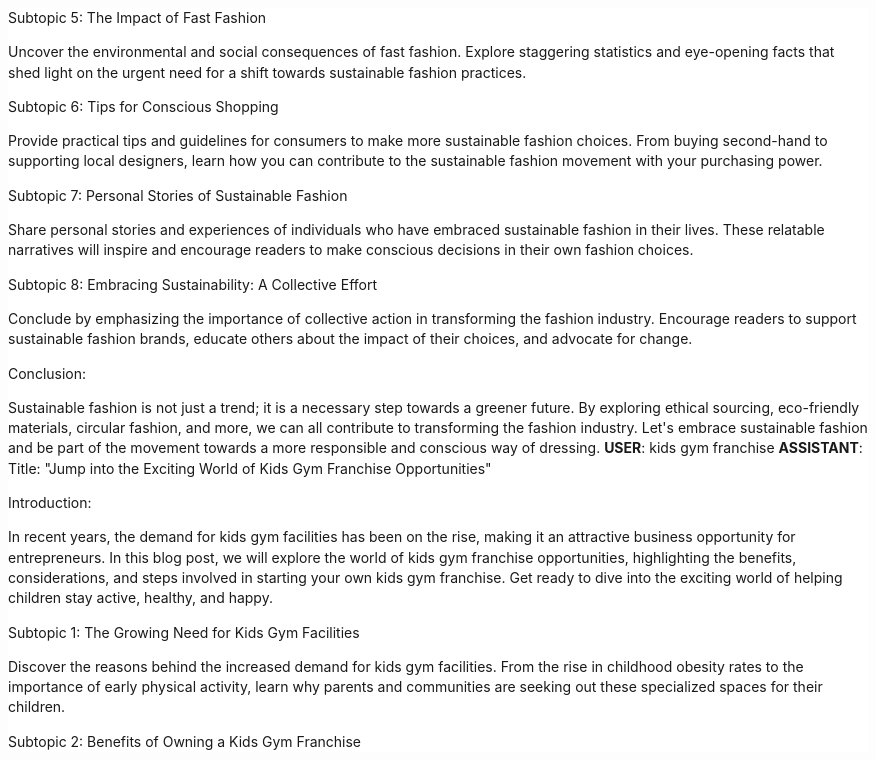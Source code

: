 

Subtopic 5: The Impact of Fast Fashion

Uncover the environmental and social consequences of fast fashion. Explore staggering statistics and eye-opening facts that shed light on the urgent need for a shift towards sustainable fashion practices.



Subtopic 6: Tips for Conscious Shopping

Provide practical tips and guidelines for consumers to make more sustainable fashion choices. From buying second-hand to supporting local designers, learn how you can contribute to the sustainable fashion movement with your purchasing power.



Subtopic 7: Personal Stories of Sustainable Fashion

Share personal stories and experiences of individuals who have embraced sustainable fashion in their lives. These relatable narratives will inspire and encourage readers to make conscious decisions in their own fashion choices.



Subtopic 8: Embracing Sustainability: A Collective Effort

Conclude by emphasizing the importance of collective action in transforming the fashion industry. Encourage readers to support sustainable fashion brands, educate others about the impact of their choices, and advocate for change.



Conclusion:

Sustainable fashion is not just a trend; it is a necessary step towards a greener future. By exploring ethical sourcing, eco-friendly materials, circular fashion, and more, we can all contribute to transforming the fashion industry. Let's embrace sustainable fashion and be part of the movement towards a more responsible and conscious way of dressing.
**USER**: kids gym franchise
**ASSISTANT**: Title: "Jump into the Exciting World of Kids Gym Franchise Opportunities"



Introduction: 

In recent years, the demand for kids gym facilities has been on the rise, making it an attractive business opportunity for entrepreneurs. In this blog post, we will explore the world of kids gym franchise opportunities, highlighting the benefits, considerations, and steps involved in starting your own kids gym franchise. Get ready to dive into the exciting world of helping children stay active, healthy, and happy.



Subtopic 1: The Growing Need for Kids Gym Facilities

Discover the reasons behind the increased demand for kids gym facilities. From the rise in childhood obesity rates to the importance of early physical activity, learn why parents and communities are seeking out these specialized spaces for their children.



Subtopic 2: Benefits of Owning a Kids Gym Franchise

